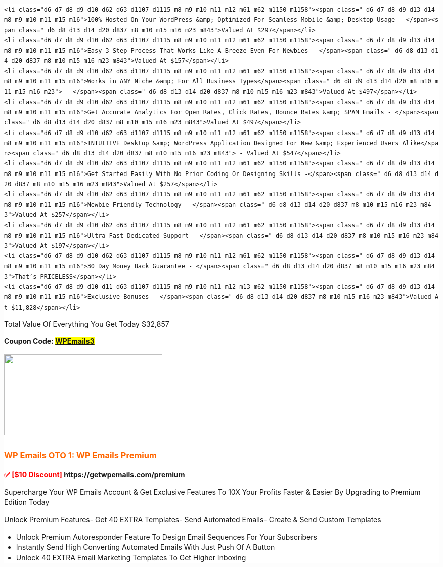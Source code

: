 	<li class="d6 d7 d8 d9 d10 d62 d63 d1107 d1115 m8 m9 m10 m11 m12 m61 m62 m1150 m1158"><span class=" d6 d7 d8 d9 d13 d14 m8 m9 m10 m11 m15 m16">100% Hosted On Your WordPress &amp; Optimized For Seamless Mobile &amp; Desktop Usage - </span><span class=" d6 d8 d13 d14 d20 d837 m8 m10 m15 m16 m23 m843">Valued At $297</span></li>
	<li class="d6 d7 d8 d9 d10 d62 d63 d1107 d1115 m8 m9 m10 m11 m12 m61 m62 m1150 m1158"><span class=" d6 d7 d8 d9 d13 d14 m8 m9 m10 m11 m15 m16">Easy 3 Step Process That Works Like A Breeze Even For Newbies - </span><span class=" d6 d8 d13 d14 d20 d837 m8 m10 m15 m16 m23 m843">Valued At $157</span></li>
	<li class="d6 d7 d8 d9 d10 d62 d63 d1107 d1115 m8 m9 m10 m11 m12 m61 m62 m1150 m1158"><span class=" d6 d7 d8 d9 d13 d14 m8 m9 m10 m11 m15 m16">Works in ANY Niche &amp; For All Business Types</span><span class=" d6 d8 d9 d13 d14 d20 m8 m10 m11 m15 m16 m23"> - </span><span class=" d6 d8 d13 d14 d20 d837 m8 m10 m15 m16 m23 m843">Valued At $497</span></li>
	<li class="d6 d7 d8 d9 d10 d62 d63 d1107 d1115 m8 m9 m10 m11 m12 m61 m62 m1150 m1158"><span class=" d6 d7 d8 d9 d13 d14 m8 m9 m10 m11 m15 m16">Get Accurate Analytics For Open Rates, Click Rates, Bounce Rates &amp; SPAM Emails - </span><span class=" d6 d8 d13 d14 d20 d837 m8 m10 m15 m16 m23 m843">Valued At $497</span></li>
	<li class="d6 d7 d8 d9 d10 d62 d63 d1107 d1115 m8 m9 m10 m11 m12 m61 m62 m1150 m1158"><span class=" d6 d7 d8 d9 d13 d14 m8 m9 m10 m11 m15 m16">INTUITIVE Desktop &amp; WordPress Application Designed For New &amp; Experienced Users Alike</span><span class=" d6 d8 d13 d14 d20 d837 m8 m10 m15 m16 m23 m843"> - Valued At $547</span></li>
	<li class="d6 d7 d8 d9 d10 d62 d63 d1107 d1115 m8 m9 m10 m11 m12 m61 m62 m1150 m1158"><span class=" d6 d7 d8 d9 d13 d14 m8 m9 m10 m11 m15 m16">Get Started Easily With No Prior Coding Or Designing Skills -</span><span class=" d6 d8 d13 d14 d20 d837 m8 m10 m15 m16 m23 m843">Valued At $257</span></li>
	<li class="d6 d7 d8 d9 d10 d62 d63 d1107 d1115 m8 m9 m10 m11 m12 m61 m62 m1150 m1158"><span class=" d6 d7 d8 d9 d13 d14 m8 m9 m10 m11 m15 m16">Newbie Friendly Technology - </span><span class=" d6 d8 d13 d14 d20 d837 m8 m10 m15 m16 m23 m843">Valued At $257</span></li>
	<li class="d6 d7 d8 d9 d10 d62 d63 d1107 d1115 m8 m9 m10 m11 m12 m61 m62 m1150 m1158"><span class=" d6 d7 d8 d9 d13 d14 m8 m9 m10 m11 m15 m16">Ultra Fast Dedicated Support - </span><span class=" d6 d8 d13 d14 d20 d837 m8 m10 m15 m16 m23 m843">Valued At $197</span></li>
	<li class="d6 d7 d8 d9 d10 d62 d63 d1107 d1115 m8 m9 m10 m11 m12 m61 m62 m1150 m1158"><span class=" d6 d7 d8 d9 d13 d14 m8 m9 m10 m11 m15 m16">30 Day Money Back Guarantee - </span><span class=" d6 d8 d13 d14 d20 d837 m8 m10 m15 m16 m23 m843">That’s PRICELESS</span></li>
	<li class="d6 d7 d8 d9 d10 d11 d63 d1107 d1115 m8 m9 m10 m11 m12 m13 m62 m1150 m1158"><span class=" d6 d7 d8 d9 d13 d14 m8 m9 m10 m11 m15 m16">Exclusive Bonuses - </span><span class=" d6 d8 d13 d14 d20 d837 m8 m10 m15 m16 m23 m843">Valued At $11,828</span></li>
</ul>
<p>Total Value Of Everything You Get Today $32,857</p>
<p><strong>Coupon Code: <a href="https://warriorplus.com/o2/a/c3w8x0/0/4U" target="_blank" rel="nofollow noopener noreferrer"><span style="background-color: #ffff00;">WPEmails3</span></a></strong></p>
<p><a href="https://warriorplus.com/o2/a/c3w8x0/0/4U" target="_blank" rel="nofollow noopener noreferrer"><img class="aligncenter size-full wp-image-26" src="https://4u-review.com/wp-content/uploads/2021/07/Coupon-8.png" alt="" width="313" height="161" /></a></p>
<h3><span style="color: #ff6600;"><strong>WP Emails OTO 1: WP Emails Premium</strong></span></h3>
<p><strong><span style="color: #ff0000;">✅ [$10 Discount] </span></strong><a href="https://warriorplus.com/o2/a/c3w8x0/0/4U" target="_blank" rel="nofollow noopener noreferrer"><strong>https://getwpemails.com/premium</strong></a></p>
<p>Supercharge Your WP Emails Account &amp; Get Exclusive Features To 10X Your Profits Faster &amp; Easier By Upgrading to Premium Edition Today</p>
<p>Unlock Premium Features- Get 40 EXTRA Templates- Send Automated Emails- Create &amp; Send Custom Templates</p>
<ul class="d157 m143">
	<li class="d4 d25 d35 d343 d344 m6 m7 m27 m35 m305 m306"><span class=" d7 d11 d12 d26 m7 m10 m14 m15 m28">Unlock </span><span class=" d7 d10 d11 d12 d26 m7 m10 m13 m14 m15 m28">Premium Autoresponder Feature To Design Email</span> <span class=" d7 d10 d11 d12 d26 m7 m10 m13 m14 m15 m28">Sequences For Your Subscribers</span></li>
	<li class="d4 d25 d35 d343 d344 m6 m7 m27 m35 m305 m306"><span class=" d7 d11 d12 d26 m7 m10 m14 m15 m28">Instantly </span><span class=" d7 d10 d11 d12 d26 m7 m10 m13 m14 m15 m28">Send High Converting Automated Emails</span><span class=" d7 d11 d12 d26 m7 m10 m14 m15 m28"> With Just Push Of A Button</span></li>
	<li class="d4 d25 d35 d343 d344 m6 m7 m27 m35 m305 m306"><span class=" d7 d11 d12 d26 m7 m10 m14 m15 m28">Unlock </span><span class=" d7 d10 d11 d12 d26 m7 m10 m13 m14 m15 m28">40 EXTRA Email Marketing Templates</span><span class=" d7 d11 d12 d26 m7 m10 m14 m15 m28"> To Get Higher Inboxing</span></li>